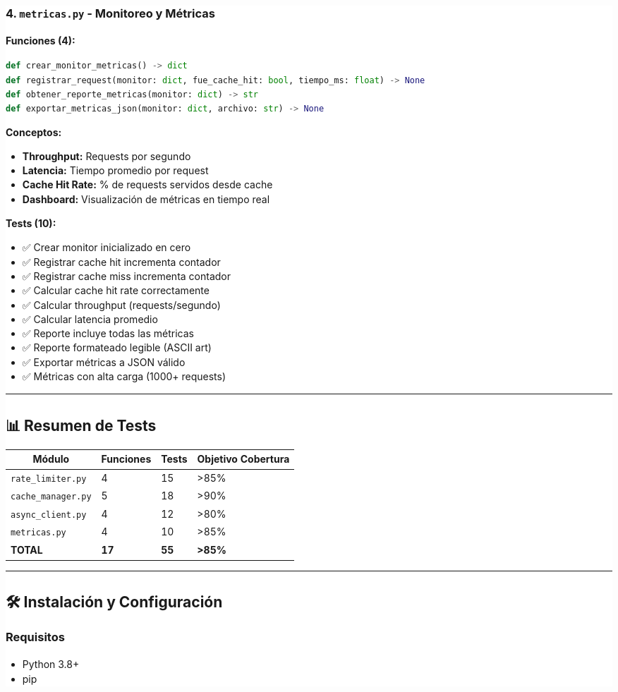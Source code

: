 
### 4. `metricas.py` - Monitoreo y Métricas

**Funciones (4):**

```python
def crear_monitor_metricas() -> dict
def registrar_request(monitor: dict, fue_cache_hit: bool, tiempo_ms: float) -> None
def obtener_reporte_metricas(monitor: dict) -> str
def exportar_metricas_json(monitor: dict, archivo: str) -> None
```

**Conceptos:**
- **Throughput:** Requests por segundo
- **Latencia:** Tiempo promedio por request
- **Cache Hit Rate:** % de requests servidos desde cache
- **Dashboard:** Visualización de métricas en tiempo real

**Tests (10):**
- ✅ Crear monitor inicializado en cero
- ✅ Registrar cache hit incrementa contador
- ✅ Registrar cache miss incrementa contador
- ✅ Calcular cache hit rate correctamente
- ✅ Calcular throughput (requests/segundo)
- ✅ Calcular latencia promedio
- ✅ Reporte incluye todas las métricas
- ✅ Reporte formateado legible (ASCII art)
- ✅ Exportar métricas a JSON válido
- ✅ Métricas con alta carga (1000+ requests)

---

## 📊 Resumen de Tests

| Módulo             | Funciones | Tests  | Objetivo Cobertura |
| ------------------ | --------- | ------ | ------------------ |
| `rate_limiter.py`  | 4         | 15     | >85%               |
| `cache_manager.py` | 5         | 18     | >90%               |
| `async_client.py`  | 4         | 12     | >80%               |
| `metricas.py`      | 4         | 10     | >85%               |
| **TOTAL**          | **17**    | **55** | **>85%**           |

---

## 🛠️ Instalación y Configuración

### Requisitos

- Python 3.8+
- pip
